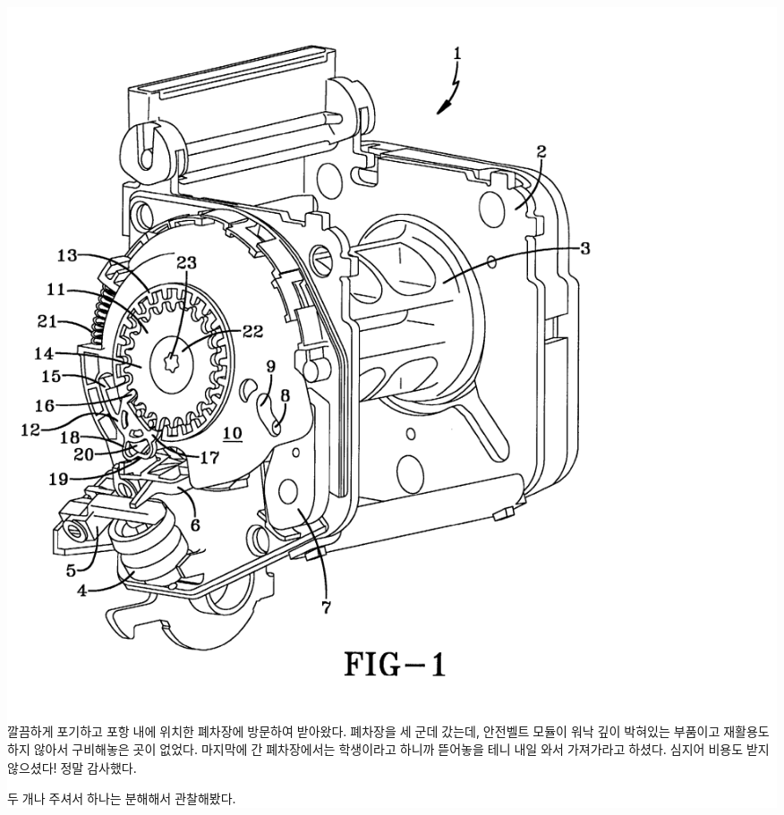   <img src="/assets/img/posts/Dynamic-Speed-Bump/Untitled%2011.png" width="80%">
</p>


깔끔하게 포기하고 포항 내에 위치한 폐차장에 방문하여 받아왔다. 폐차장을 세 군데 갔는데, 안전벨트 모듈이 워낙 깊이 박혀있는 부품이고 재활용도 하지 않아서 구비해놓은 곳이 없었다. 마지막에 간 폐차장에서는 학생이라고 하니까 뜯어놓을 테니 내일 와서 가져가라고 하셨다. 심지어 비용도 받지 않으셨다! 정말 감사했다.

두 개나 주셔서 하나는 분해해서 관찰해봤다.
